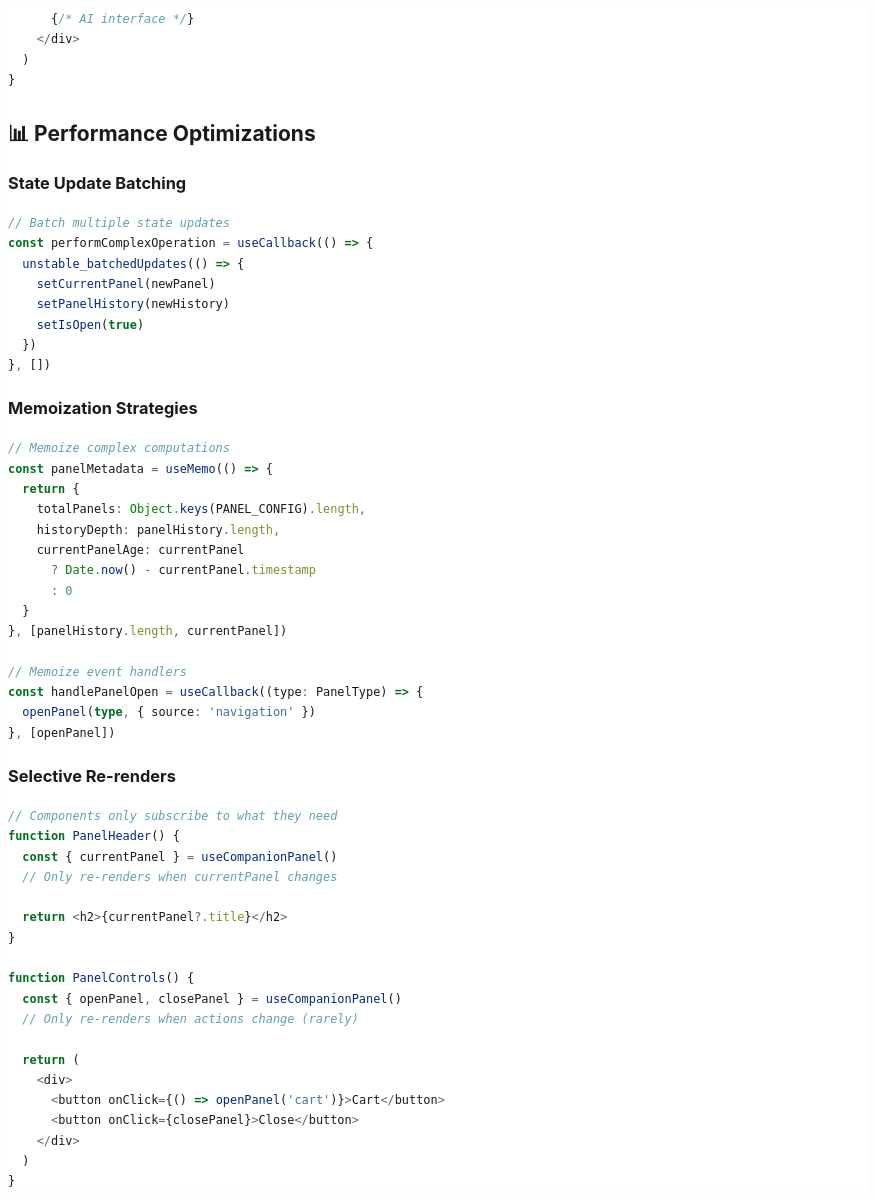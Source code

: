 ```typescript
      {/* AI interface */}
    </div>
  )
}
```

## 📊 Performance Optimizations

### State Update Batching
```typescript
// Batch multiple state updates
const performComplexOperation = useCallback(() => {
  unstable_batchedUpdates(() => {
    setCurrentPanel(newPanel)
    setPanelHistory(newHistory)
    setIsOpen(true)
  })
}, [])
```

### Memoization Strategies
```typescript
// Memoize complex computations
const panelMetadata = useMemo(() => {
  return {
    totalPanels: Object.keys(PANEL_CONFIG).length,
    historyDepth: panelHistory.length,
    currentPanelAge: currentPanel 
      ? Date.now() - currentPanel.timestamp 
      : 0
  }
}, [panelHistory.length, currentPanel])

// Memoize event handlers
const handlePanelOpen = useCallback((type: PanelType) => {
  openPanel(type, { source: 'navigation' })
}, [openPanel])
```

### Selective Re-renders
```typescript
// Components only subscribe to what they need
function PanelHeader() {
  const { currentPanel } = useCompanionPanel()
  // Only re-renders when currentPanel changes
  
  return <h2>{currentPanel?.title}</h2>
}

function PanelControls() {
  const { openPanel, closePanel } = useCompanionPanel()  
  // Only re-renders when actions change (rarely)
  
  return (
    <div>
      <button onClick={() => openPanel('cart')}>Cart</button>
      <button onClick={closePanel}>Close</button>
    </div>
  )
}
```
